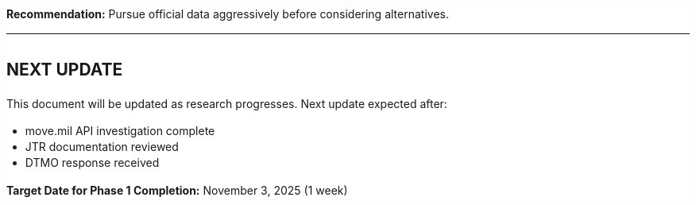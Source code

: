 **Recommendation:** Pursue official data aggressively before considering alternatives.

---

## NEXT UPDATE

This document will be updated as research progresses. Next update expected after:
- move.mil API investigation complete
- JTR documentation reviewed
- DTMO response received

**Target Date for Phase 1 Completion:** November 3, 2025 (1 week)


